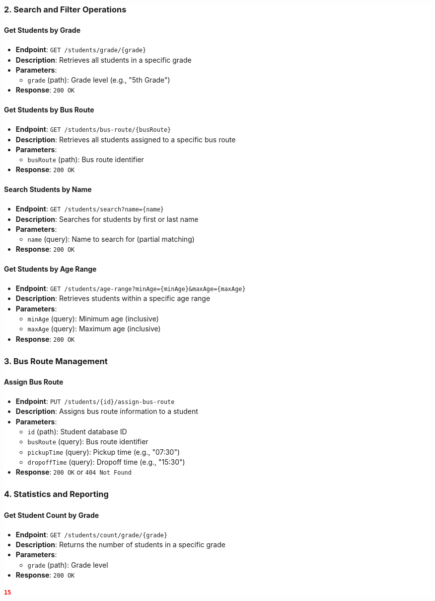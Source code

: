 ### 2. Search and Filter Operations

#### Get Students by Grade
- **Endpoint**: `GET /students/grade/{grade}`
- **Description**: Retrieves all students in a specific grade
- **Parameters**: 
  - `grade` (path): Grade level (e.g., "5th Grade")
- **Response**: `200 OK`

#### Get Students by Bus Route
- **Endpoint**: `GET /students/bus-route/{busRoute}`
- **Description**: Retrieves all students assigned to a specific bus route
- **Parameters**: 
  - `busRoute` (path): Bus route identifier
- **Response**: `200 OK`

#### Search Students by Name
- **Endpoint**: `GET /students/search?name={name}`
- **Description**: Searches for students by first or last name
- **Parameters**: 
  - `name` (query): Name to search for (partial matching)
- **Response**: `200 OK`

#### Get Students by Age Range
- **Endpoint**: `GET /students/age-range?minAge={minAge}&maxAge={maxAge}`
- **Description**: Retrieves students within a specific age range
- **Parameters**: 
  - `minAge` (query): Minimum age (inclusive)
  - `maxAge` (query): Maximum age (inclusive)
- **Response**: `200 OK`

### 3. Bus Route Management

#### Assign Bus Route
- **Endpoint**: `PUT /students/{id}/assign-bus-route`
- **Description**: Assigns bus route information to a student
- **Parameters**: 
  - `id` (path): Student database ID
  - `busRoute` (query): Bus route identifier
  - `pickupTime` (query): Pickup time (e.g., "07:30")
  - `dropoffTime` (query): Dropoff time (e.g., "15:30")
- **Response**: `200 OK` or `404 Not Found`

### 4. Statistics and Reporting

#### Get Student Count by Grade
- **Endpoint**: `GET /students/count/grade/{grade}`
- **Description**: Returns the number of students in a specific grade
- **Parameters**: 
  - `grade` (path): Grade level
- **Response**: `200 OK`
```json
15
```
